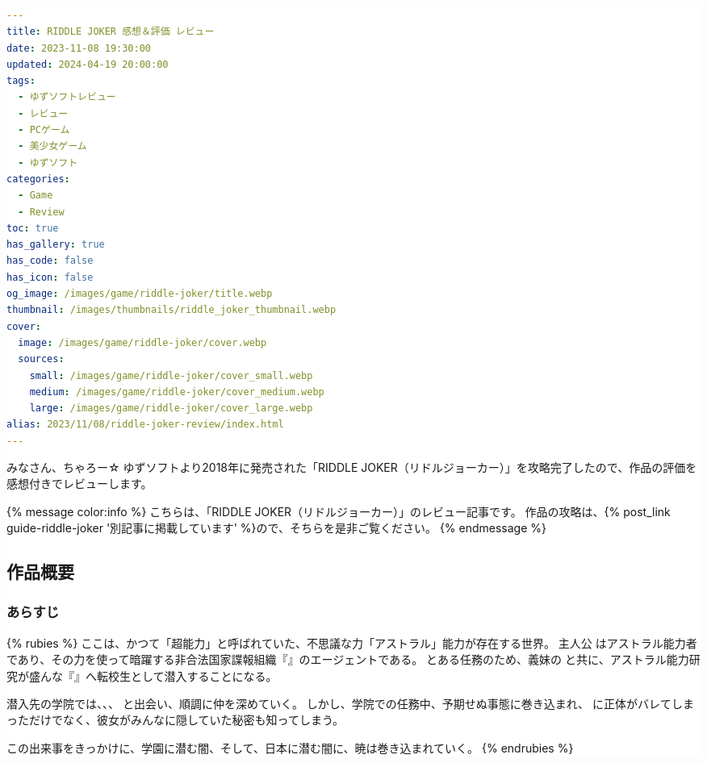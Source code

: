 ```yaml
---
title: RIDDLE JOKER 感想＆評価 レビュー
date: 2023-11-08 19:30:00
updated: 2024-04-19 20:00:00
tags:
  - ゆずソフトレビュー
  - レビュー
  - PCゲーム
  - 美少女ゲーム
  - ゆずソフト
categories:
  - Game
  - Review
toc: true
has_gallery: true
has_code: false
has_icon: false
og_image: /images/game/riddle-joker/title.webp
thumbnail: /images/thumbnails/riddle_joker_thumbnail.webp
cover:
  image: /images/game/riddle-joker/cover.webp
  sources:
    small: /images/game/riddle-joker/cover_small.webp
    medium: /images/game/riddle-joker/cover_medium.webp
    large: /images/game/riddle-joker/cover_large.webp
alias: 2023/11/08/riddle-joker-review/index.html
---
```


みなさん、ちゃろー☆
ゆずソフトより2018年に発売された「RIDDLE JOKER（リドルジョーカー）」を攻略完了したので、作品の評価を感想付きでレビューします。



{% message color:info %}
こちらは、「RIDDLE JOKER（リドルジョーカー）」のレビュー記事です。
作品の攻略は、{% post_link guide-riddle-joker '別記事に掲載しています' %}ので、そちらを是非ご覧ください。
{% endmessage %}

## 作品概要

### あらすじ

{% rubies %}
ここは、かつて「超能力」と呼ばれていた、不思議な力「アストラル」能力が存在する世界。
主人公  はアストラル能力者であり、その力を使って暗躍する非合法国家諜報組織『』のエージェントである。
とある任務のため、義妹の  と共に、アストラル能力研究が盛んな『』へ転校生として潜入することになる。

潜入先の学院では、、、 と出会い、順調に仲を深めていく。
しかし、学院での任務中、予期せぬ事態に巻き込まれ、 に正体がバレてしまっただけでなく、彼女がみんなに隠していた秘密も知ってしまう。

この出来事をきっかけに、学園に潜む闇、そして、日本に潜む闇に、暁は巻き込まれていく。
{% endrubies %}
